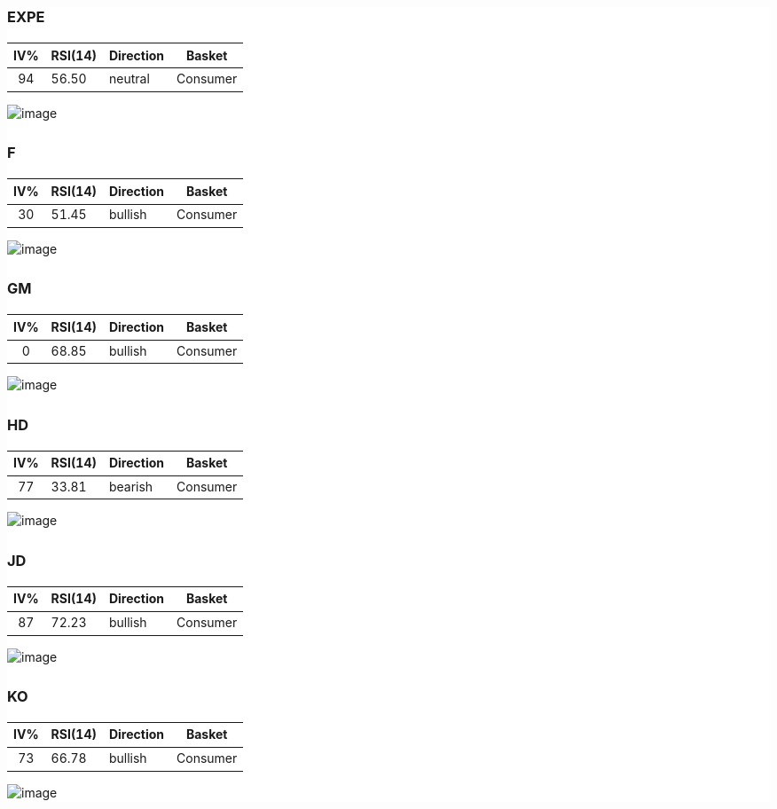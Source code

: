 ### EXPE

| IV% | RSI(14) | Direction | Basket |
|:---:|---------|-----------|--------|
| 94 | 56.50 | neutral | Consumer |

![image](https://publish.finviz.com/042624/EXPEd175830857i.png)

### F

| IV% | RSI(14) | Direction | Basket |
|:---:|---------|-----------|--------|
| 30 | 51.45 | bullish | Consumer |

![image](https://publish.finviz.com/042624/Fd180012316i.png)

### GM

| IV% | RSI(14) | Direction | Basket |
|:---:|---------|-----------|--------|
| 0 | 68.85 | bullish | Consumer |

![image](https://publish.finviz.com/042624/GMd180109373i.png)

### HD

| IV% | RSI(14) | Direction | Basket |
|:---:|---------|-----------|--------|
| 77 | 33.81 | bearish | Consumer |

![image](https://publish.finviz.com/042624/HDd175961288i.png)

### JD

| IV% | RSI(14) | Direction | Basket |
|:---:|---------|-----------|--------|
| 87 | 72.23 | bullish | Consumer |

![image](https://publish.finviz.com/042624/JDd180119486i.png)

### KO

| IV% | RSI(14) | Direction | Basket |
|:---:|---------|-----------|--------|
| 73 | 66.78 | bullish | Consumer |

![image](https://publish.finviz.com/042624/KOd175791016i.png)

